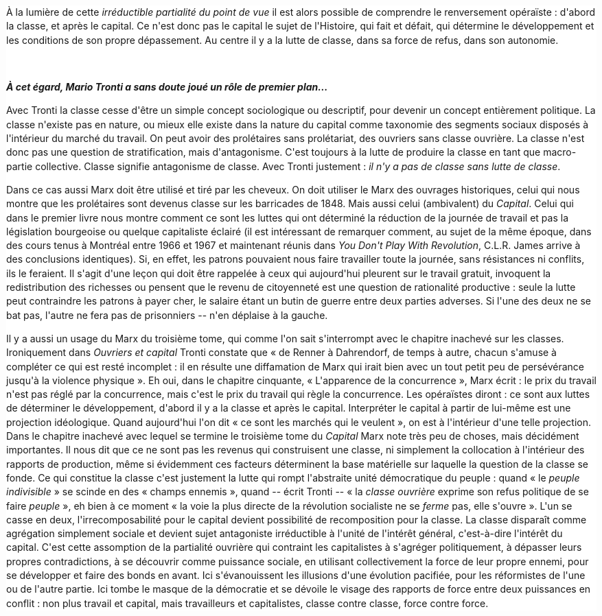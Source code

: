 À la lumière de cette *irréductible partialité du point de vue* il est alors possible de comprendre le renversement opéraïste : d'abord la classe, et après le capital. Ce n'est donc pas le capital le sujet de l'Histoire, qui fait et défait, qui détermine le développement et les conditions de son propre dépassement. Au centre il y a la lutte de classe, dans sa force de refus, dans son autonomie.

 

***À cet égard, Mario Tronti a sans doute joué un rôle de premier plan...***

Avec Tronti la classe cesse d'être un simple concept sociologique ou descriptif, pour devenir un concept entièrement politique. La classe n'existe pas en nature, ou mieux elle existe dans la nature du capital comme taxonomie des segments sociaux disposés à l'intérieur du marché du travail. On peut avoir des prolétaires sans prolétariat, des ouvriers sans classe ouvrière. La classe n'est donc pas une question de stratification, mais d'antagonisme. C'est toujours à la lutte de produire la classe en tant que macro-partie collective. Classe signifie antagonisme de classe. Avec Tronti justement : *il n'y a pas de classe sans lutte de classe*.

Dans ce cas aussi Marx doit être utilisé et tiré par les cheveux. On doit utiliser le Marx des ouvrages historiques, celui qui nous montre que les prolétaires sont devenus classe sur les barricades de 1848. Mais aussi celui (ambivalent) du *Capital*. Celui qui dans le premier livre nous montre comment ce sont les luttes qui ont déterminé la réduction de la journée de travail et pas la législation bourgeoise ou quelque capitaliste éclairé (il est intéressant de remarquer comment, au sujet de la même époque, dans des cours tenus à Montréal entre 1966 et 1967 et maintenant réunis dans *You Don't Play With Revolution*, C.L.R. James arrive à des conclusions identiques). Si, en effet, les patrons pouvaient nous faire travailler toute la journée, sans résistances ni conflits, ils le feraient. Il s'agit d'une leçon qui doit être rappelée à ceux qui aujourd'hui pleurent sur le travail gratuit, invoquent la redistribution des richesses ou pensent que le revenu de citoyenneté est une question de rationalité productive : seule la lutte peut contraindre les patrons à payer cher, le salaire étant un butin de guerre entre deux parties adverses. Si l'une des deux ne se bat pas, l'autre ne fera pas de prisonniers -- n'en déplaise à la gauche.

Il y a aussi un usage du Marx du troisième tome, qui comme l'on sait s'interrompt avec le chapitre inachevé sur les classes. Ironiquement dans *Ouvriers et capital* Tronti constate que « de Renner à Dahrendorf, de temps à autre, chacun s'amuse à compléter ce qui est resté incomplet : il en résulte une diffamation de Marx qui irait bien avec un tout petit peu de persévérance jusqu'à la violence physique ». Eh oui, dans le chapitre cinquante, « L'apparence de la concurrence », Marx écrit : le prix du travail n'est pas réglé par la concurrence, mais c'est le prix du travail qui règle la concurrence. Les opéraïstes diront : ce sont aux luttes de déterminer le développement, d'abord il y a la classe et après le capital. Interpréter le capital à partir de lui-même est une projection idéologique. Quand aujourd'hui l'on dit « ce sont les marchés qui le veulent », on est à l'intérieur d'une telle projection. Dans le chapitre inachevé avec lequel se termine le troisième tome du *Capital* Marx note très peu de choses, mais décidément importantes. Il nous dit que ce ne sont pas les revenus qui construisent une classe, ni simplement la collocation à l'intérieur des rapports de production, même si évidemment ces facteurs déterminent la base matérielle sur laquelle la question de la classe se fonde. Ce qui constitue la classe c'est justement la lutte qui rompt l'abstraite unité démocratique du peuple : quand « le *peuple indivisible* » se scinde en des « champs ennemis », quand -- écrit Tronti -- « la *classe ouvrière* exprime son refus politique de se faire *peuple* », eh bien à ce moment « la voie la plus directe de la révolution socialiste ne se *ferme* pas, elle s'ouvre ». L'un se casse en deux, l'irrecomposabilité pour le capital devient possibilité de recomposition pour la classe. La classe disparaît comme agrégation simplement sociale et devient sujet antagoniste irréductible à l'unité de l'intérêt général, c'est-à-dire l'intérêt du capital. C'est cette assomption de la partialité ouvrière qui contraint les capitalistes à s'agréger politiquement, à dépasser leurs propres contradictions, à se découvrir comme puissance sociale, en utilisant collectivement la force de leur propre ennemi, pour se développer et faire des bonds en avant. Ici s'évanouissent les illusions d'une évolution pacifiée, pour les réformistes de l'une ou de l'autre partie. Ici tombe le masque de la démocratie et se dévoile le visage des rapports de force entre deux puissances en conflit : non plus travail et capital, mais travailleurs et capitalistes, classe contre classe, force contre force.
